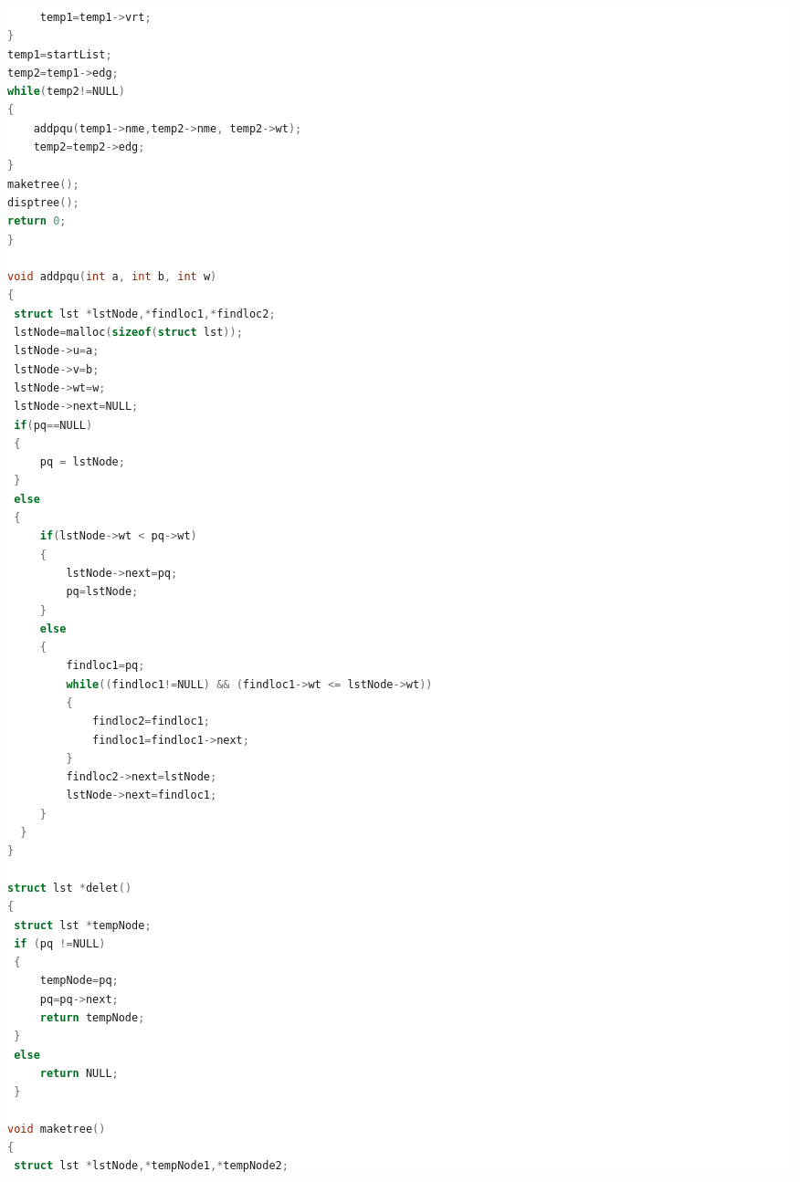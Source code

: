 ```cpp
     temp1=temp1->vrt;
}
temp1=startList;
temp2=temp1->edg;
while(temp2!=NULL)
{
    addpqu(temp1->nme,temp2->nme, temp2->wt);
    temp2=temp2->edg;
}
maketree();
disptree();
return 0;
}

void addpqu(int a, int b, int w)
{
 struct lst *lstNode,*findloc1,*findloc2;
 lstNode=malloc(sizeof(struct lst));
 lstNode->u=a;
 lstNode->v=b;
 lstNode->wt=w;
 lstNode->next=NULL;
 if(pq==NULL)
 {
     pq = lstNode;
 }
 else
 {
     if(lstNode->wt < pq->wt)
     {
         lstNode->next=pq;
         pq=lstNode;
     }
     else
     {
         findloc1=pq;
         while((findloc1!=NULL) && (findloc1->wt <= lstNode->wt))
         {
             findloc2=findloc1;
             findloc1=findloc1->next;
         }
         findloc2->next=lstNode;
         lstNode->next=findloc1;
     }
  }
} 

struct lst *delet()
{
 struct lst *tempNode;
 if (pq !=NULL)
 {
     tempNode=pq;
     pq=pq->next;
     return tempNode;
 }
 else
     return NULL;
 } 

void maketree()
{
 struct lst *lstNode,*tempNode1,*tempNode2;
```